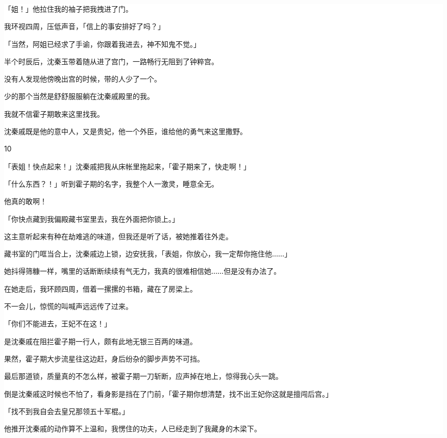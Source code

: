 「姐！」他拉住我的袖子把我拽进了门。


我环视四周，压低声音，「信上的事安排好了吗？」


「当然，阿姐已经求了手谕，你跟着我进去，神不知鬼不觉。」


半个时辰后，沈秦玉带着随从进了宫门，一路畅行无阻到了钟粹宫。


没有人发现他傍晚出宫的时候，带的人少了一个。


少的那个当然是舒舒服服躺在沈秦戚殿里的我。


我就不信霍子期敢来这里找我。


沈秦戚既是他的意中人，又是贵妃，他一个外臣，谁给他的勇气来这里撒野。


10


「表姐！快点起来！」沈秦戚把我从床帐里拖起来，「霍子期来了，快走啊！」


「什么东西？！」听到霍子期的名字，我整个人一激灵，睡意全无。


他真的敢啊！


「你快点藏到我偏殿藏书室里去，我在外面把你锁上。」


这主意听起来有种在劫难逃的味道，但我还是听了话，被她推着往外走。


藏书室的门哐当合上，沈秦戚边上锁，边安抚我，「表姐，你放心，我一定帮你拖住他……」


她抖得筛糠一样，嘴里的话断断续续有气无力，我真的很难相信她……但是没有办法了。


在她走后，我环顾四周，借着一摞摞的书箱，藏在了房梁上。


不一会儿，惊慌的叫喊声远远传了过来。


「你们不能进去，王妃不在这！」


是沈秦戚在阻拦霍子期一行人，颇有此地无银三百两的味道。


果然，霍子期大步流星往这边赶，身后纷杂的脚步声势不可挡。


最后那道锁，质量真的不怎么样，被霍子期一刀斩断，应声掉在地上，惊得我心头一跳。


倒是沈秦戚这时候也不怕了，看身影是挡在了门前，「霍子期你想清楚，找不出王妃你这就是擅闯后宫。」


「找不到我自会去皇兄那领五十军棍。」


他推开沈秦戚的动作算不上温和，我愣住的功夫，人已经走到了我藏身的木梁下。
